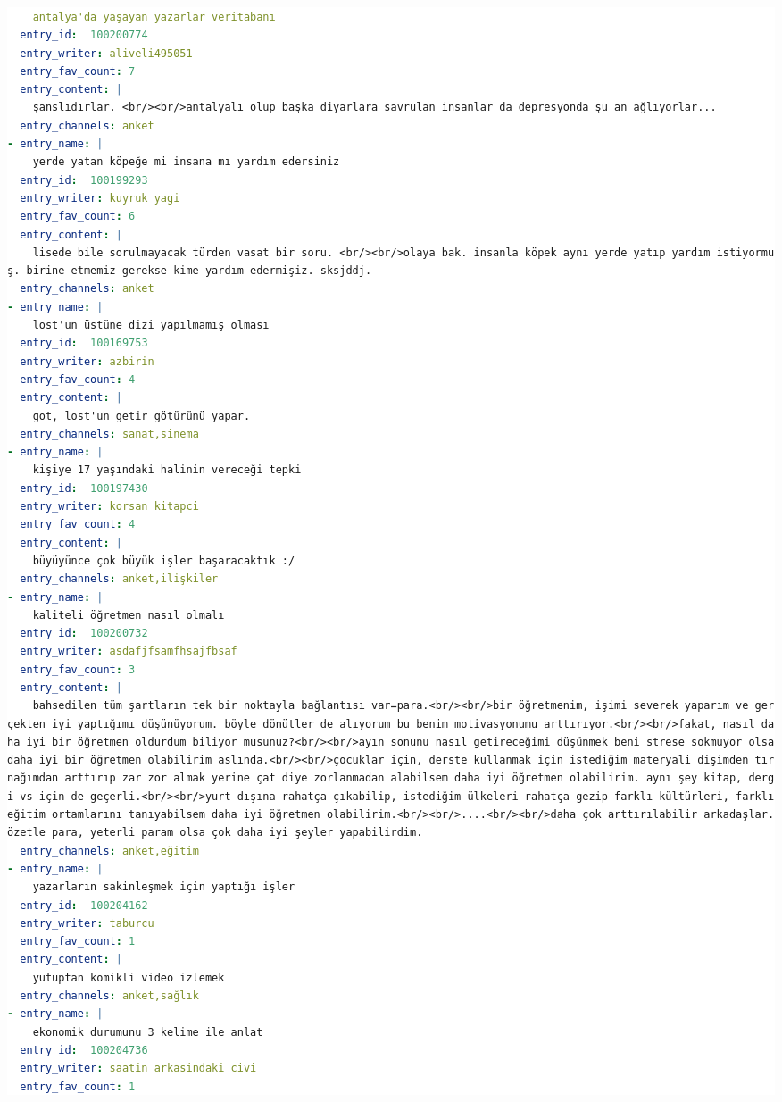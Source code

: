 ```yaml
    antalya'da yaşayan yazarlar veritabanı
  entry_id:  100200774
  entry_writer: aliveli495051
  entry_fav_count: 7
  entry_content: |
    şanslıdırlar. <br/><br/>antalyalı olup başka diyarlara savrulan insanlar da depresyonda şu an ağlıyorlar...
  entry_channels: anket
- entry_name: |
    yerde yatan köpeğe mi insana mı yardım edersiniz
  entry_id:  100199293
  entry_writer: kuyruk yagi
  entry_fav_count: 6
  entry_content: |
    lisede bile sorulmayacak türden vasat bir soru. <br/><br/>olaya bak. insanla köpek aynı yerde yatıp yardım istiyormuş. birine etmemiz gerekse kime yardım edermişiz. sksjddj.
  entry_channels: anket
- entry_name: |
    lost'un üstüne dizi yapılmamış olması
  entry_id:  100169753
  entry_writer: azbirin
  entry_fav_count: 4
  entry_content: |
    got, lost'un getir götürünü yapar.
  entry_channels: sanat,sinema
- entry_name: |
    kişiye 17 yaşındaki halinin vereceği tepki
  entry_id:  100197430
  entry_writer: korsan kitapci
  entry_fav_count: 4
  entry_content: |
    büyüyünce çok büyük işler başaracaktık :/
  entry_channels: anket,ilişkiler
- entry_name: |
    kaliteli öğretmen nasıl olmalı
  entry_id:  100200732
  entry_writer: asdafjfsamfhsajfbsaf
  entry_fav_count: 3
  entry_content: |
    bahsedilen tüm şartların tek bir noktayla bağlantısı var=para.<br/><br/>bir öğretmenim, işimi severek yaparım ve gerçekten iyi yaptığımı düşünüyorum. böyle dönütler de alıyorum bu benim motivasyonumu arttırıyor.<br/><br/>fakat, nasıl daha iyi bir öğretmen oldurdum biliyor musunuz?<br/><br/>ayın sonunu nasıl getireceğimi düşünmek beni strese sokmuyor olsa daha iyi bir öğretmen olabilirim aslında.<br/><br/>çocuklar için, derste kullanmak için istediğim materyali dişimden tırnağımdan arttırıp zar zor almak yerine çat diye zorlanmadan alabilsem daha iyi öğretmen olabilirim. aynı şey kitap, dergi vs için de geçerli.<br/><br/>yurt dışına rahatça çıkabilip, istediğim ülkeleri rahatça gezip farklı kültürleri, farklı eğitim ortamlarını tanıyabilsem daha iyi öğretmen olabilirim.<br/><br/>....<br/><br/>daha çok arttırılabilir arkadaşlar. özetle para, yeterli param olsa çok daha iyi şeyler yapabilirdim.
  entry_channels: anket,eğitim
- entry_name: |
    yazarların sakinleşmek için yaptığı işler
  entry_id:  100204162
  entry_writer: taburcu
  entry_fav_count: 1
  entry_content: |
    yutuptan komikli video izlemek
  entry_channels: anket,sağlık
- entry_name: |
    ekonomik durumunu 3 kelime ile anlat
  entry_id:  100204736
  entry_writer: saatin arkasindaki civi
  entry_fav_count: 1
```